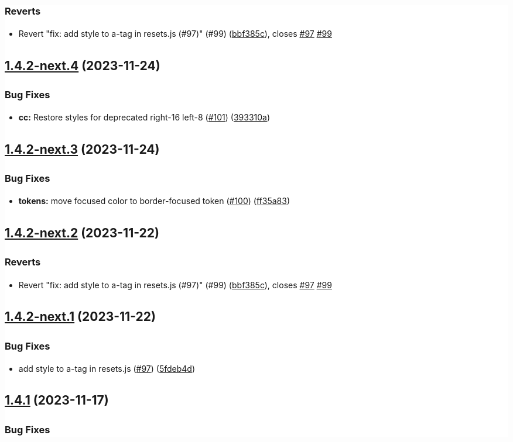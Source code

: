 
### Reverts

* Revert "fix: add style to a-tag in resets.js (#97)" (#99) ([bbf385c](https://github.com/warp-ds/css/commit/bbf385c3933c0f510cbd339a58193df8077d9fe8)), closes [#97](https://github.com/warp-ds/css/issues/97) [#99](https://github.com/warp-ds/css/issues/99)

## [1.4.2-next.4](https://github.com/warp-ds/css/compare/v1.4.2-next.3...v1.4.2-next.4) (2023-11-24)


### Bug Fixes

* **cc:** Restore styles for deprecated right-16 left-8 ([#101](https://github.com/warp-ds/css/issues/101)) ([393310a](https://github.com/warp-ds/css/commit/393310a589aa46e8a9515ff16f6de73256f5515a))

## [1.4.2-next.3](https://github.com/warp-ds/css/compare/v1.4.2-next.2...v1.4.2-next.3) (2023-11-24)


### Bug Fixes

* **tokens:** move focused color to border-focused token ([#100](https://github.com/warp-ds/css/issues/100)) ([ff35a83](https://github.com/warp-ds/css/commit/ff35a8333f462231ad51d24c7907b66446f14a3c))

## [1.4.2-next.2](https://github.com/warp-ds/css/compare/v1.4.2-next.1...v1.4.2-next.2) (2023-11-22)


### Reverts

* Revert "fix: add style to a-tag in resets.js (#97)" (#99) ([bbf385c](https://github.com/warp-ds/css/commit/bbf385c3933c0f510cbd339a58193df8077d9fe8)), closes [#97](https://github.com/warp-ds/css/issues/97) [#99](https://github.com/warp-ds/css/issues/99)

## [1.4.2-next.1](https://github.com/warp-ds/css/compare/v1.4.1...v1.4.2-next.1) (2023-11-22)


### Bug Fixes

* add style to a-tag in resets.js ([#97](https://github.com/warp-ds/css/issues/97)) ([5fdeb4d](https://github.com/warp-ds/css/commit/5fdeb4d381424ec7c072843fbfe87d88c2f5855e))

## [1.4.1](https://github.com/warp-ds/css/compare/v1.4.0...v1.4.1) (2023-11-17)


### Bug Fixes
